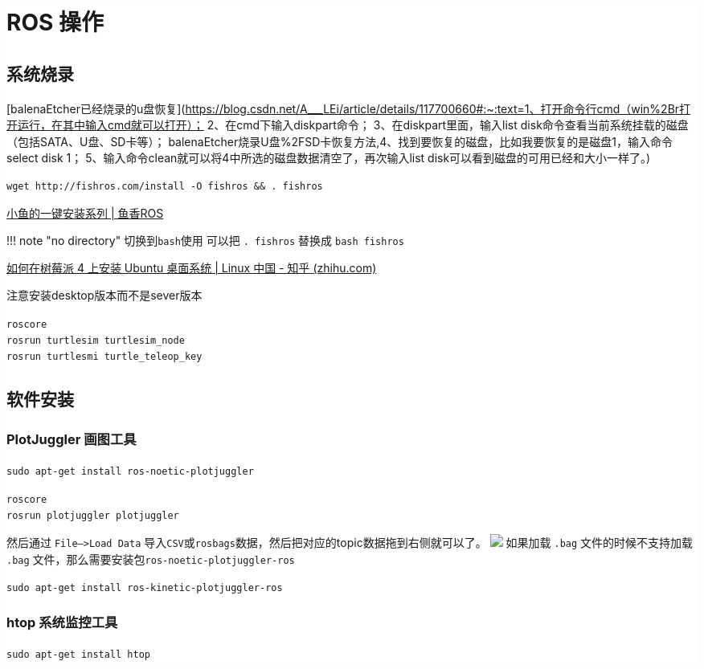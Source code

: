 # ROS 操作
## 系统烧录

[balenaEtcher已经烧录的u盘恢复](https://blog.csdn.net/A___LEi/article/details/117700660#:~:text=1、打开命令行cmd（win%2Br打开运行，在其中输入cmd就可以打开）； 2、在cmd下输入diskpart命令； 3、在diskpart里面，输入list disk命令查看当前系统挂载的磁盘（包括SATA、U盘、SD卡等）； balenaEtcher烧录U盘%2FSD卡恢复方法,4、找到要恢复的磁盘，比如我要恢复的是磁盘1，输入命令select disk 1； 5、输入命令clean就可以将4中所选的磁盘数据清空了，再次输入list disk可以看到磁盘的可用已经和大小一样了。)

```shell
wget http://fishros.com/install -O fishros && . fishros
```
[小鱼的一键安装系列 | 鱼香ROS](https://fishros.org.cn)

!!! note "no directory"
    切换到`bash`使用 可以把 `. fishros` 替换成 `bash fishros`


[如何在树莓派 4 上安装 Ubuntu 桌面系统 | Linux 中国 - 知乎 (zhihu.com)](https://zhuanlan.zhihu.com/p/413743940)

注意安装desktop版本而不是sever版本



```shell title="测试代码"
roscore
rosrun turtlesim turtlesim_node
rosrun turtlesmi turtle_teleop_key
```


## 软件安装
### PlotJuggler 画图工具

```shell
sudo apt-get install ros-noetic-plotjuggler 
```

```shell
roscore
rosrun plotjuggler plotjuggler  
```

然后通过 `File–>Load Data` 导入`CSV`或`rosbags`数据，然后把对应的topic数据拖到右侧就可以了。
![](https://philfan-pic.oss-cn-beijing.aliyuncs.com/web_pic/Tools__Environment__assets__ROS.assets__1e5581845afc87ff9dad1d79a4b33643.gif)
如果加载 `.bag` 文件的时候不支持加载 `.bag` 文件，那么需要安装包`ros-noetic-plotjuggler-ros`

```shell
sudo apt-get install ros-kinetic-plotjuggler-ros
```


### htop 系统监控工具

```shell
sudo apt-get install htop
```
